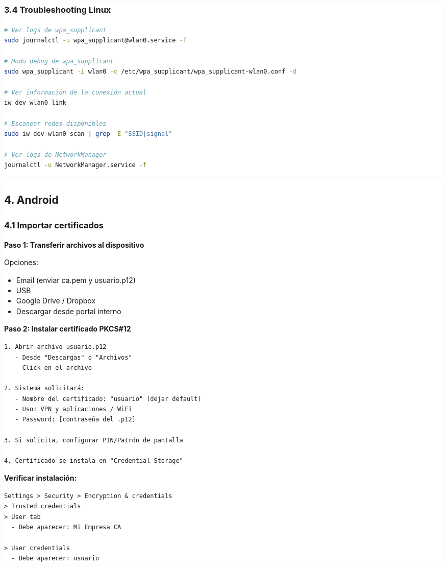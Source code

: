 ### 3.4 Troubleshooting Linux

```bash
# Ver logs de wpa_supplicant
sudo journalctl -u wpa_supplicant@wlan0.service -f

# Modo debug de wpa_supplicant
sudo wpa_supplicant -i wlan0 -c /etc/wpa_supplicant/wpa_supplicant-wlan0.conf -d

# Ver información de la conexión actual
iw dev wlan0 link

# Escanear redes disponibles
sudo iw dev wlan0 scan | grep -E "SSID|signal"

# Ver logs de NetworkManager
journalctl -u NetworkManager.service -f
```

---

## 4. Android

### 4.1 Importar certificados

**Paso 1: Transferir archivos al dispositivo**

Opciones:
- Email (enviar ca.pem y usuario.p12)
- USB
- Google Drive / Dropbox
- Descargar desde portal interno

**Paso 2: Instalar certificado PKCS#12**

```
1. Abrir archivo usuario.p12
   - Desde "Descargas" o "Archivos"
   - Click en el archivo

2. Sistema solicitará:
   - Nombre del certificado: "usuario" (dejar default)
   - Uso: VPN y aplicaciones / WiFi
   - Password: [contraseña del .p12]

3. Si solicita, configurar PIN/Patrón de pantalla

4. Certificado se instala en "Credential Storage"
```

**Verificar instalación:**

```
Settings > Security > Encryption & credentials
> Trusted credentials
> User tab
  - Debe aparecer: Mi Empresa CA

> User credentials
  - Debe aparecer: usuario
```
